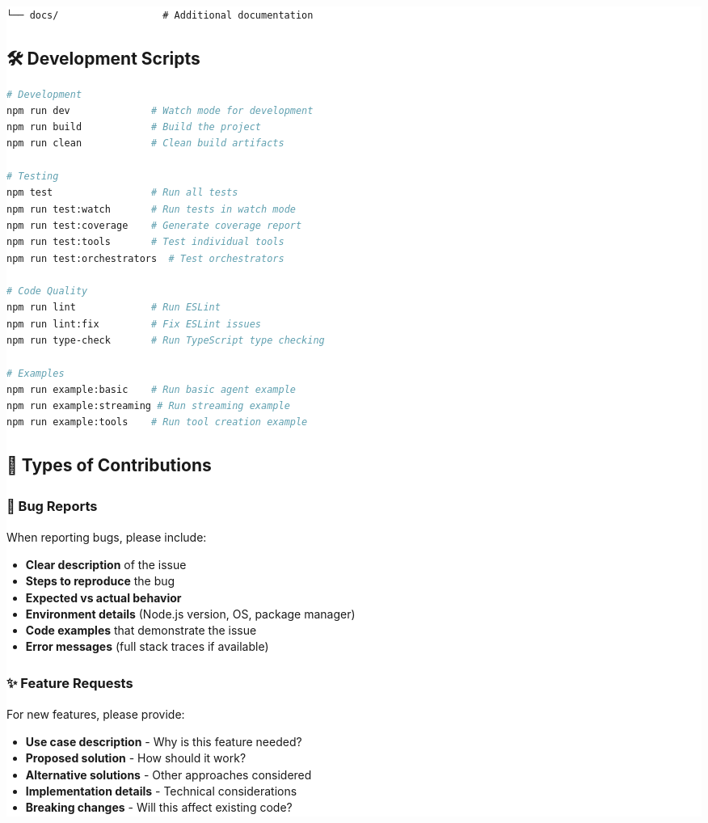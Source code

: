 ```
└── docs/                  # Additional documentation
```

## 🛠️ Development Scripts

```bash
# Development
npm run dev              # Watch mode for development
npm run build            # Build the project
npm run clean            # Clean build artifacts

# Testing
npm test                 # Run all tests
npm run test:watch       # Run tests in watch mode
npm run test:coverage    # Generate coverage report
npm run test:tools       # Test individual tools
npm run test:orchestrators  # Test orchestrators

# Code Quality
npm run lint             # Run ESLint
npm run lint:fix         # Fix ESLint issues
npm run type-check       # Run TypeScript type checking

# Examples
npm run example:basic    # Run basic agent example
npm run example:streaming # Run streaming example
npm run example:tools    # Run tool creation example
```

## 🎯 Types of Contributions

### 🐛 Bug Reports

When reporting bugs, please include:

- **Clear description** of the issue
- **Steps to reproduce** the bug
- **Expected vs actual behavior**
- **Environment details** (Node.js version, OS, package manager)
- **Code examples** that demonstrate the issue
- **Error messages** (full stack traces if available)

### ✨ Feature Requests

For new features, please provide:

- **Use case description** - Why is this feature needed?
- **Proposed solution** - How should it work?
- **Alternative solutions** - Other approaches considered
- **Implementation details** - Technical considerations
- **Breaking changes** - Will this affect existing code?
